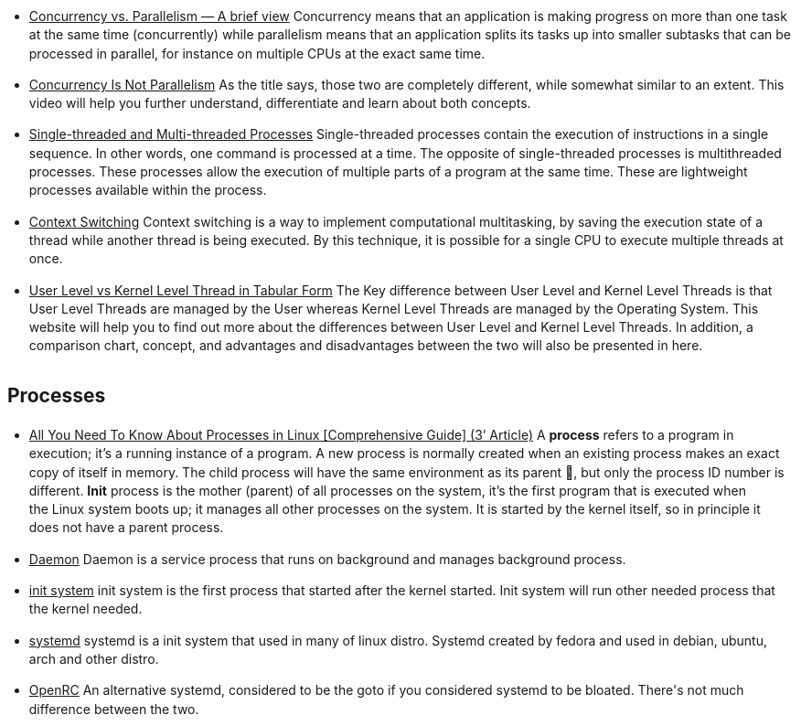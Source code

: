 * [Concurrency vs. Parallelism — A brief view](https://medium.com/@itIsMadhavan/concurrency-vs-parallelism-a-brief-review-b337c8dac350)
Concurrency means that an application is making progress on more than one task at the same time (concurrently) while parallelism means that an application splits its tasks up into smaller subtasks that can be processed in parallel, for instance on multiple CPUs at the exact same time.

* [Concurrency Is Not Parallelism](https://www.youtube.com/watch?v=oV9rvDllKEg)
As the title says, those two are completely different, while somewhat similar to an extent. This video will help you further understand, differentiate and learn about both concepts. 

* [Single-threaded and Multi-threaded Processes](https://www.tutorialspoint.com/single-threaded-and-multi-threaded-processes)
Single-threaded processes contain the execution of instructions in a single sequence. In other words, one command is processed at a time. The opposite of single-threaded processes is multithreaded processes. These processes allow the execution of multiple parts of a program at the same time. These are lightweight processes available within the process.

* [Context Switching](https://www.youtube.com/watch?v=DKmBRl8j3Ak)
Context switching is a way to implement computational multitasking, by saving the execution state of a thread while another thread is being executed.  By this technique, it is possible for a single CPU to execute multiple threads at once.

* [User Level vs Kernel Level Thread in Tabular Form](https://alldifferences.net/difference-between-user-level-and-kernel-level-thread/)
The Key difference between User Level and Kernel Level Threads is that User Level Threads are managed by the User whereas Kernel Level Threads are managed by the Operating System. This website will help you to find out more about the differences between User Level and Kernel Level Threads. In addition, a comparison chart, concept, and advantages and disadvantages between the two will also be presented in here.


## Processes
* [All You Need To Know About Processes in Linux [Comprehensive Guide] (3’ Article)](https://www.tecmint.com/linux-process-management/)
A **process** refers to a program in execution; it’s a running instance of a program. A new process is normally created when an existing process makes an exact copy of itself in memory. The child process will have the same environment as its parent 🤼, but only the process ID number is different. **Init** process is the mother (parent) of all processes on the system, it’s the first program that is executed when the Linux system boots up; it manages all other processes on the system. It is started by the kernel itself, so in principle it does not have a parent process.

* [Daemon](https://man7.org/linux/man-pages/man7/daemon.7.html)
Daemon is a service process that runs on background and manages background process. 

* [init system](https://fedoramagazine.org/what-is-an-init-system/)
init system is the first process that started after the kernel started. Init system will run other needed process that the kernel needed.

* [systemd](https://www.linode.com/docs/guides/what-is-systemd/)
systemd is a init system that used in many of linux distro.  Systemd created by fedora and used in debian, ubuntu, arch and other distro.

* [OpenRC](https://wiki.archlinux.org/title/OpenRC)
An alternative systemd, considered to be the goto if you considered systemd to be bloated. There's not much difference between the two.
